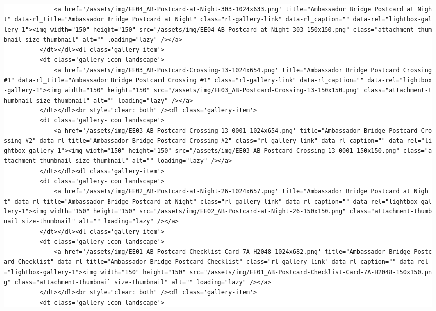                   <a href='/assets/img/EE04_AB-Postcard-at-Night-303-1024x633.png' title="Ambassador Bridge Postcard at Night" data-rl_title="Ambassador Bridge Postcard at Night" class="rl-gallery-link" data-rl_caption="" data-rel="lightbox-gallery-1"><img width="150" height="150" src="/assets/img/EE04_AB-Postcard-at-Night-303-150x150.png" class="attachment-thumbnail size-thumbnail" alt="" loading="lazy" /></a>
              </dt></dl><dl class='gallery-item'>
              <dt class='gallery-icon landscape'>
                  <a href='/assets/img/EE03_AB-Postcard-Crossing-13-1024x654.png' title="Ambassador Bridge Postcard Crossing #1" data-rl_title="Ambassador Bridge Postcard Crossing #1" class="rl-gallery-link" data-rl_caption="" data-rel="lightbox-gallery-1"><img width="150" height="150" src="/assets/img/EE03_AB-Postcard-Crossing-13-150x150.png" class="attachment-thumbnail size-thumbnail" alt="" loading="lazy" /></a>
              </dt></dl><br style="clear: both" /><dl class='gallery-item'>
              <dt class='gallery-icon landscape'>
                  <a href='/assets/img/EE03_AB-Postcard-Crossing-13_0001-1024x654.png' title="Ambassador Bridge Postcard Crossing #2" data-rl_title="Ambassador Bridge Postcard Crossing #2" class="rl-gallery-link" data-rl_caption="" data-rel="lightbox-gallery-1"><img width="150" height="150" src="/assets/img/EE03_AB-Postcard-Crossing-13_0001-150x150.png" class="attachment-thumbnail size-thumbnail" alt="" loading="lazy" /></a>
              </dt></dl><dl class='gallery-item'>
              <dt class='gallery-icon landscape'>
                  <a href='/assets/img/EE02_AB-Postcard-at-Night-26-1024x657.png' title="Ambassador Bridge Postcard at Night" data-rl_title="Ambassador Bridge Postcard at Night" class="rl-gallery-link" data-rl_caption="" data-rel="lightbox-gallery-1"><img width="150" height="150" src="/assets/img/EE02_AB-Postcard-at-Night-26-150x150.png" class="attachment-thumbnail size-thumbnail" alt="" loading="lazy" /></a>
              </dt></dl><dl class='gallery-item'>
              <dt class='gallery-icon landscape'>
                  <a href='/assets/img/EE01_AB-Postcard-Checklist-Card-7A-H2048-1024x682.png' title="Ambassador Bridge Postcard Checklist" data-rl_title="Ambassador Bridge Postcard Checklist" class="rl-gallery-link" data-rl_caption="" data-rel="lightbox-gallery-1"><img width="150" height="150" src="/assets/img/EE01_AB-Postcard-Checklist-Card-7A-H2048-150x150.png" class="attachment-thumbnail size-thumbnail" alt="" loading="lazy" /></a>
              </dt></dl><br style="clear: both" /><dl class='gallery-item'>
              <dt class='gallery-icon landscape'>